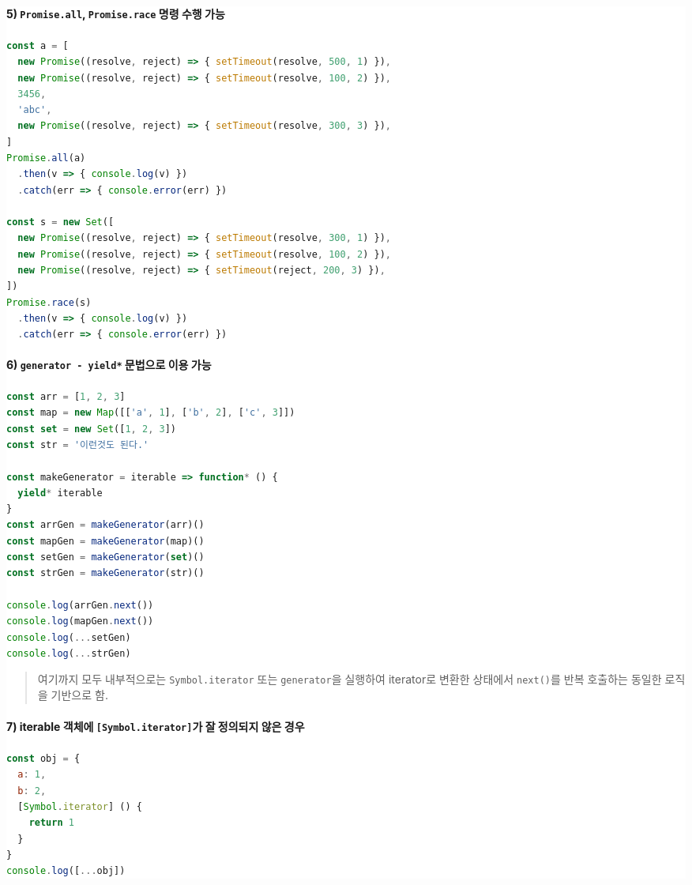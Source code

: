 #### 5) `Promise.all`, `Promise.race` 명령 수행 가능

```js
const a = [
  new Promise((resolve, reject) => { setTimeout(resolve, 500, 1) }),
  new Promise((resolve, reject) => { setTimeout(resolve, 100, 2) }),
  3456,
  'abc',
  new Promise((resolve, reject) => { setTimeout(resolve, 300, 3) }),
]
Promise.all(a)
  .then(v => { console.log(v) })
  .catch(err => { console.error(err) })

const s = new Set([
  new Promise((resolve, reject) => { setTimeout(resolve, 300, 1) }),
  new Promise((resolve, reject) => { setTimeout(resolve, 100, 2) }),
  new Promise((resolve, reject) => { setTimeout(reject, 200, 3) }),
])
Promise.race(s)
  .then(v => { console.log(v) })
  .catch(err => { console.error(err) })
```

#### 6) `generator - yield*` 문법으로 이용 가능

```js
const arr = [1, 2, 3]
const map = new Map([['a', 1], ['b', 2], ['c', 3]])
const set = new Set([1, 2, 3])
const str = '이런것도 된다.'

const makeGenerator = iterable => function* () {
  yield* iterable
}
const arrGen = makeGenerator(arr)()
const mapGen = makeGenerator(map)()
const setGen = makeGenerator(set)()
const strGen = makeGenerator(str)()

console.log(arrGen.next())
console.log(mapGen.next())
console.log(...setGen)
console.log(...strGen)
```

> 여기까지 모두 내부적으로는 
> `Symbol.iterator` 또는 `generator`을 실행하여 iterator로 변환한 상태에서
> `next()`를 반복 호출하는 동일한 로직을 기반으로 함.

#### 7) iterable 객체에 `[Symbol.iterator]`가 **잘** 정의되지 않은 경우

```js
const obj = {
  a: 1,
  b: 2,
  [Symbol.iterator] () {
    return 1
  }
}
console.log([...obj])
```


  [Symbol.iterator]: createIterator
  [Symbol.iterator]: createIterator
  [Symbol.iterator]: createIterator